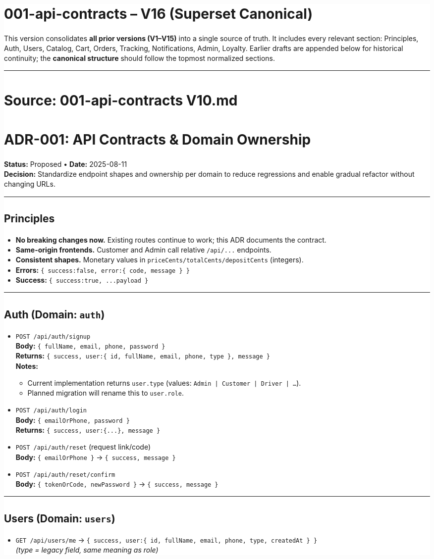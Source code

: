 # 001-api-contracts – V16 (Superset Canonical)

This version consolidates **all prior versions (V1–V15)** into a single source of truth. 
It includes every relevant section: Principles, Auth, Users, Catalog, Cart, Orders, Tracking, Notifications, Admin, Loyalty.
Earlier drafts are appended below for historical continuity; the **canonical structure** should follow the topmost normalized sections.



---
# Source: 001-api-contracts V10.md

# ADR-001: API Contracts & Domain Ownership
**Status:** Proposed • **Date:** 2025-08-11  
**Decision:** Standardize endpoint shapes and ownership per domain to reduce regressions and enable gradual refactor without changing URLs.

---

## Principles
- **No breaking changes now.** Existing routes continue to work; this ADR documents the contract.
- **Same-origin frontends.** Customer and Admin call relative `/api/...` endpoints.
- **Consistent shapes.** Monetary values in `priceCents/totalCents/depositCents` (integers).
- **Errors:** `{ success:false, error:{ code, message } }`
- **Success:** `{ success:true, ...payload }`

---

## Auth (Domain: `auth`)
- `POST /api/auth/signup`  
  **Body:** `{ fullName, email, phone, password }`  
  **Returns:** `{ success, user:{ id, fullName, email, phone, type }, message }`  
  **Notes:**  
  - Current implementation returns `user.type` (values: `Admin | Customer | Driver | …`).  
  - Planned migration will rename this to `user.role`.  

- `POST /api/auth/login`  
  **Body:** `{ emailOrPhone, password }`  
  **Returns:** `{ success, user:{...}, message }`

- `POST /api/auth/reset` (request link/code)  
  **Body:** `{ emailOrPhone }` → `{ success, message }`

- `POST /api/auth/reset/confirm`  
  **Body:** `{ tokenOrCode, newPassword }` → `{ success, message }`

---

## Users (Domain: `users`)
- `GET /api/users/me` → `{ success, user:{ id, fullName, email, phone, type, createdAt } }`  
  *(type = legacy field, same meaning as role)*
